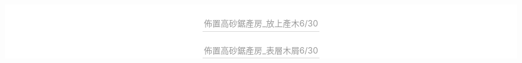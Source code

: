 <center>
    <img style="border-radius: 0.3125em;
    box-shadow: 0 2px 4px 0 rgba(34,36,38,.12),0 2px 10px 0 rgba(34,36,38,.08);" 
    src="https://i.imgur.com/limwbTE.jpeg" width = "65%" alt=""/>
    <br>
    <div style="color:orange; border-bottom: 1px solid #d9d9d9;
    display: inline-block;
    color: #999;
    padding: 2px;">
      佈置高砂鋸產房_放上產木6/30
  	</div>
</center>

<center>
    <img style="border-radius: 0.3125em;
    box-shadow: 0 2px 4px 0 rgba(34,36,38,.12),0 2px 10px 0 rgba(34,36,38,.08);" 
    src="https://i.imgur.com/p2LdnZc.jpeg" width = "65%" alt=""/>
    <br>
    <div style="color:orange; border-bottom: 1px solid #d9d9d9;
    display: inline-block;
    color: #999;
    padding: 2px;">
      佈置高砂鋸產房_表層木屑6/30
  	</div>
</center>
